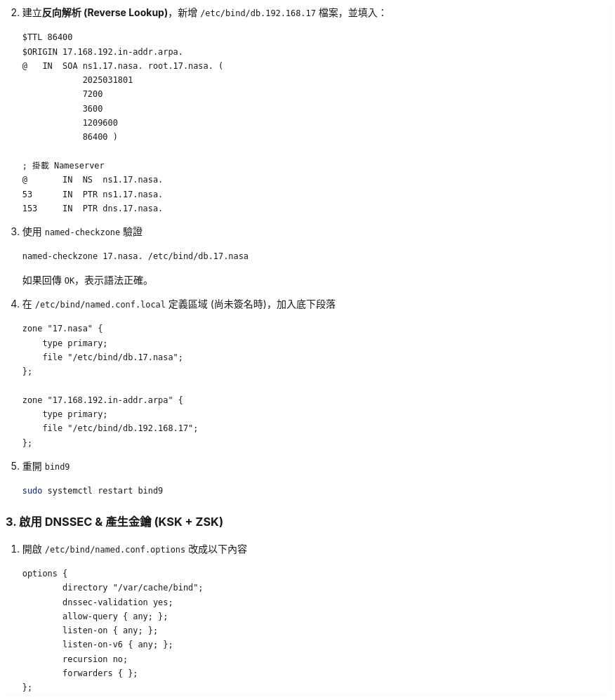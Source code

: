 2. 建立**反向解析 (Reverse Lookup)**，新增 `/etc/bind/db.192.168.17` 檔案，並填入：
    
    ```
    $TTL 86400
    $ORIGIN 17.168.192.in-addr.arpa.
    @   IN  SOA ns1.17.nasa. root.17.nasa. (
                2025031801
                7200
                3600
                1209600
                86400 )
    
    ; 掛載 Nameserver
    @       IN  NS  ns1.17.nasa.
    53      IN  PTR ns1.17.nasa.
    153     IN  PTR dns.17.nasa.
    ```
    
3. 使用 `named-checkzone` 驗證
    
    ```bash
    named-checkzone 17.nasa. /etc/bind/db.17.nasa
    ```
    
    如果回傳 `OK`，表示語法正確。
    
4. 在 `/etc/bind/named.conf.local` 定義區域 (尚未簽名時)，加入底下段落
    
    ```
    zone "17.nasa" {
        type primary;
        file "/etc/bind/db.17.nasa";
    };
    
    zone "17.168.192.in-addr.arpa" {
        type primary;
        file "/etc/bind/db.192.168.17";
    };
    ```
    
5. 重開 `bind9`
    
    ```bash
    sudo systemctl restart bind9
    ```
    

### 3. 啟用 DNSSEC & 產生金鑰 (KSK + ZSK)

1. 開啟 `/etc/bind/named.conf.options` 改成以下內容
    
    ```
    options {
    		directory "/var/cache/bind";
    		dnssec-validation yes;
    		allow-query { any; };
    		listen-on { any; };
    		listen-on-v6 { any; };
    		recursion no;
    		forwarders { };
    };
    ```
    